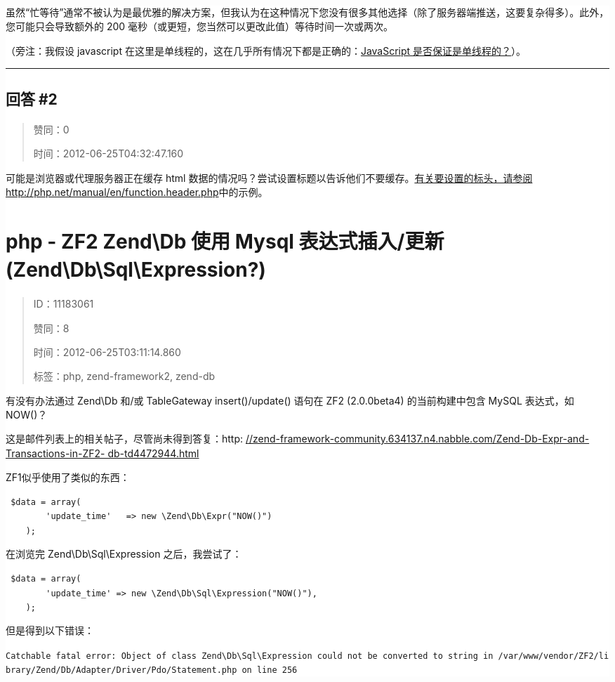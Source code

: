 虽然“忙等待”通常不被认为是最优雅的解决方案，但我认为在这种情况下您没有很多其他选择（除了服务器端推送，这要复杂得多）。此外，您可能只会导致额外的 200 毫秒（或更短，您当然可以更改此值）等待时间一次或两次。

（旁注：我假设 javascript 在这里是单线程的，这在几乎所有情况下都是正确的：[JavaScript 是否保证是单线程的？](https://stackoverflow.com/questions/2734025/is-javascript-guaranteed-to-be-single-threaded)）。

* * *

## 回答 #2

> 赞同：0
> 
> 时间：2012-06-25T04:32:47.160

可能是浏览器或代理服务器正在缓存 html 数据的情况吗？尝试设置标题以告诉他们不要缓存。[有关要设置的标头，请参阅http://php.net/manual/en/function.header.php](http://php.net/manual/en/function.header.php)中的示例。

# php - ZF2 Zend\Db 使用 Mysql 表达式插入/更新 (Zend\Db\Sql\Expression?)

> ID：11183061
> 
> 赞同：8
> 
> 时间：2012-06-25T03:11:14.860
> 
> 标签：php, zend-framework2, zend-db

有没有办法通过 Zend\Db 和/或 TableGateway insert()/update() 语句在 ZF2 (2.0.0beta4) 的当前构建中包含 MySQL 表达式，如 NOW()？

这是邮件列表上的相关帖子，尽管尚未得到答复：http: [//zend-framework-community.634137.n4.nabble.com/Zend-Db-Expr-and-Transactions-in-ZF2- db-td4472944.html](http://zend-framework-community.634137.n4.nabble.com/Zend-Db-Expr-and-Transactions-in-ZF2-Db-td4472944.html)

ZF1似乎使用了类似的东西：

```
 $data = array( 
        'update_time'   => new \Zend\Db\Expr("NOW()") 
    ); 
```

在浏览完 Zend\Db\Sql\Expression 之后，我尝试了：

```
 $data = array(
        'update_time' => new \Zend\Db\Sql\Expression("NOW()"),
    ); 
```

但是得到以下错误：

```
Catchable fatal error: Object of class Zend\Db\Sql\Expression could not be converted to string in /var/www/vendor/ZF2/library/Zend/Db/Adapter/Driver/Pdo/Statement.php on line 256 
```
